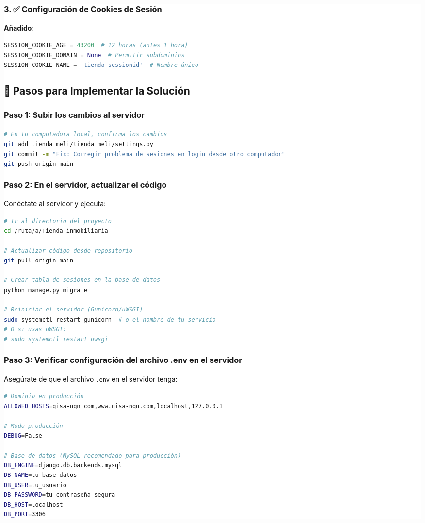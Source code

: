 ### 3. ✅ Configuración de Cookies de Sesión

**Añadido:**
```python
SESSION_COOKIE_AGE = 43200  # 12 horas (antes 1 hora)
SESSION_COOKIE_DOMAIN = None  # Permitir subdominios
SESSION_COOKIE_NAME = 'tienda_sessionid'  # Nombre único
```

## 🚀 Pasos para Implementar la Solución

### **Paso 1: Subir los cambios al servidor**

```bash
# En tu computadora local, confirma los cambios
git add tienda_meli/tienda_meli/settings.py
git commit -m "Fix: Corregir problema de sesiones en login desde otro computador"
git push origin main
```

### **Paso 2: En el servidor, actualizar el código**

Conéctate al servidor y ejecuta:

```bash
# Ir al directorio del proyecto
cd /ruta/a/Tienda-inmobiliaria

# Actualizar código desde repositorio
git pull origin main

# Crear tabla de sesiones en la base de datos
python manage.py migrate

# Reiniciar el servidor (Gunicorn/uWSGI)
sudo systemctl restart gunicorn  # o el nombre de tu servicio
# O si usas uWSGI:
# sudo systemctl restart uwsgi
```

### **Paso 3: Verificar configuración del archivo .env en el servidor**

Asegúrate de que el archivo `.env` en el servidor tenga:

```bash
# Dominio en producción
ALLOWED_HOSTS=gisa-nqn.com,www.gisa-nqn.com,localhost,127.0.0.1

# Modo producción
DEBUG=False

# Base de datos (MySQL recomendado para producción)
DB_ENGINE=django.db.backends.mysql
DB_NAME=tu_base_datos
DB_USER=tu_usuario
DB_PASSWORD=tu_contraseña_segura
DB_HOST=localhost
DB_PORT=3306
```
